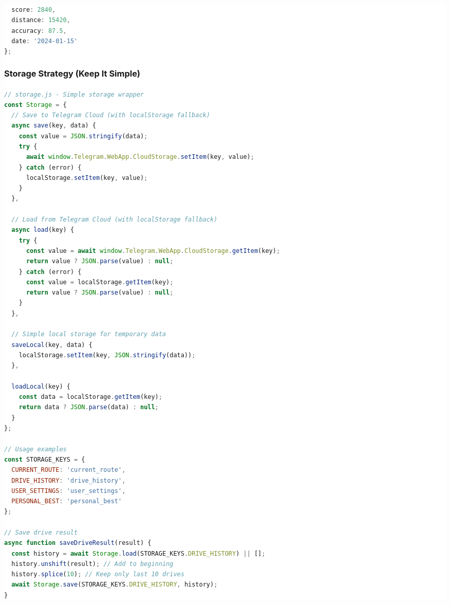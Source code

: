 ```javascript
  score: 2840,
  distance: 15420,
  accuracy: 87.5,
  date: '2024-01-15'
};
```

### Storage Strategy (Keep It Simple)

```javascript
// storage.js - Simple storage wrapper
const Storage = {
  // Save to Telegram Cloud (with localStorage fallback)
  async save(key, data) {
    const value = JSON.stringify(data);
    try {
      await window.Telegram.WebApp.CloudStorage.setItem(key, value);
    } catch (error) {
      localStorage.setItem(key, value);
    }
  },
  
  // Load from Telegram Cloud (with localStorage fallback)
  async load(key) {
    try {
      const value = await window.Telegram.WebApp.CloudStorage.getItem(key);
      return value ? JSON.parse(value) : null;
    } catch (error) {
      const value = localStorage.getItem(key);
      return value ? JSON.parse(value) : null;
    }
  },
  
  // Simple local storage for temporary data
  saveLocal(key, data) {
    localStorage.setItem(key, JSON.stringify(data));
  },
  
  loadLocal(key) {
    const data = localStorage.getItem(key);
    return data ? JSON.parse(data) : null;
  }
};

// Usage examples
const STORAGE_KEYS = {
  CURRENT_ROUTE: 'current_route',
  DRIVE_HISTORY: 'drive_history',
  USER_SETTINGS: 'user_settings',
  PERSONAL_BEST: 'personal_best'
};

// Save drive result
async function saveDriveResult(result) {
  const history = await Storage.load(STORAGE_KEYS.DRIVE_HISTORY) || [];
  history.unshift(result); // Add to beginning
  history.splice(10); // Keep only last 10 drives
  await Storage.save(STORAGE_KEYS.DRIVE_HISTORY, history);
}
```
